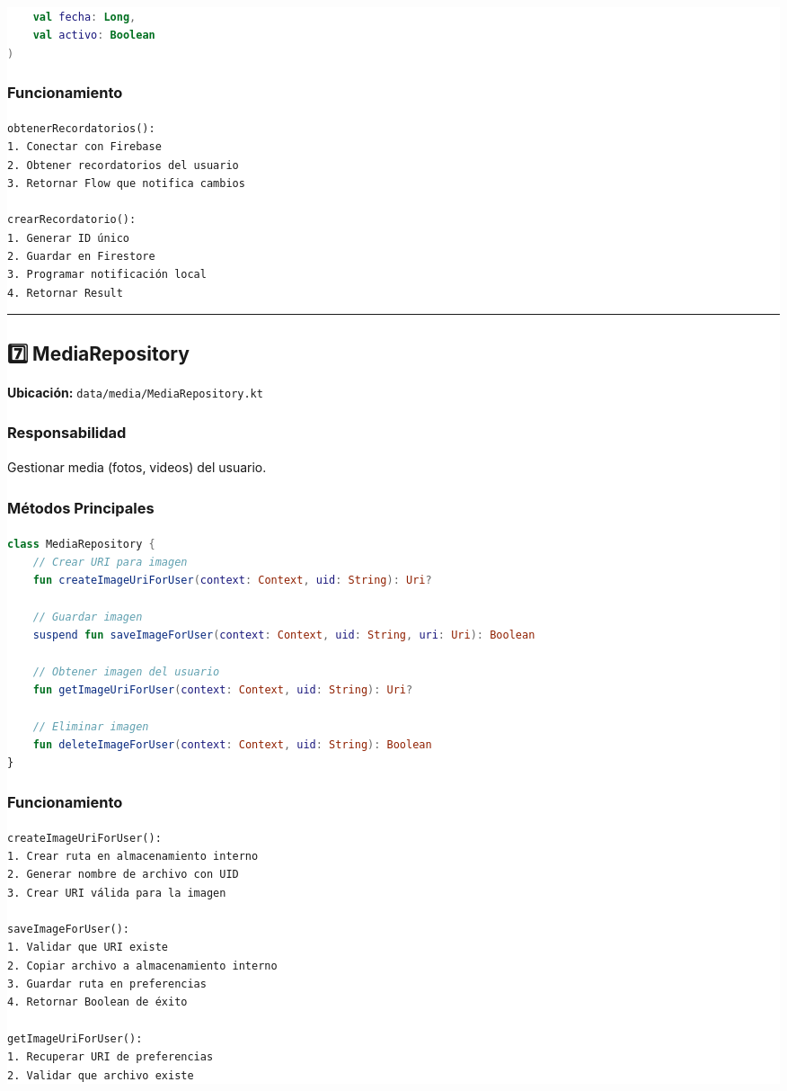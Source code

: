 ```kotlin
    val fecha: Long,
    val activo: Boolean
)
```

### Funcionamiento

```
obtenerRecordatorios():
1. Conectar con Firebase
2. Obtener recordatorios del usuario
3. Retornar Flow que notifica cambios

crearRecordatorio():
1. Generar ID único
2. Guardar en Firestore
3. Programar notificación local
4. Retornar Result
```

---

## 7️⃣ MediaRepository

**Ubicación:** `data/media/MediaRepository.kt`

### Responsabilidad
Gestionar media (fotos, videos) del usuario.

### Métodos Principales

```kotlin
class MediaRepository {
    // Crear URI para imagen
    fun createImageUriForUser(context: Context, uid: String): Uri?
    
    // Guardar imagen
    suspend fun saveImageForUser(context: Context, uid: String, uri: Uri): Boolean
    
    // Obtener imagen del usuario
    fun getImageUriForUser(context: Context, uid: String): Uri?
    
    // Eliminar imagen
    fun deleteImageForUser(context: Context, uid: String): Boolean
}
```

### Funcionamiento

```
createImageUriForUser():
1. Crear ruta en almacenamiento interno
2. Generar nombre de archivo con UID
3. Crear URI válida para la imagen

saveImageForUser():
1. Validar que URI existe
2. Copiar archivo a almacenamiento interno
3. Guardar ruta en preferencias
4. Retornar Boolean de éxito

getImageUriForUser():
1. Recuperar URI de preferencias
2. Validar que archivo existe
```